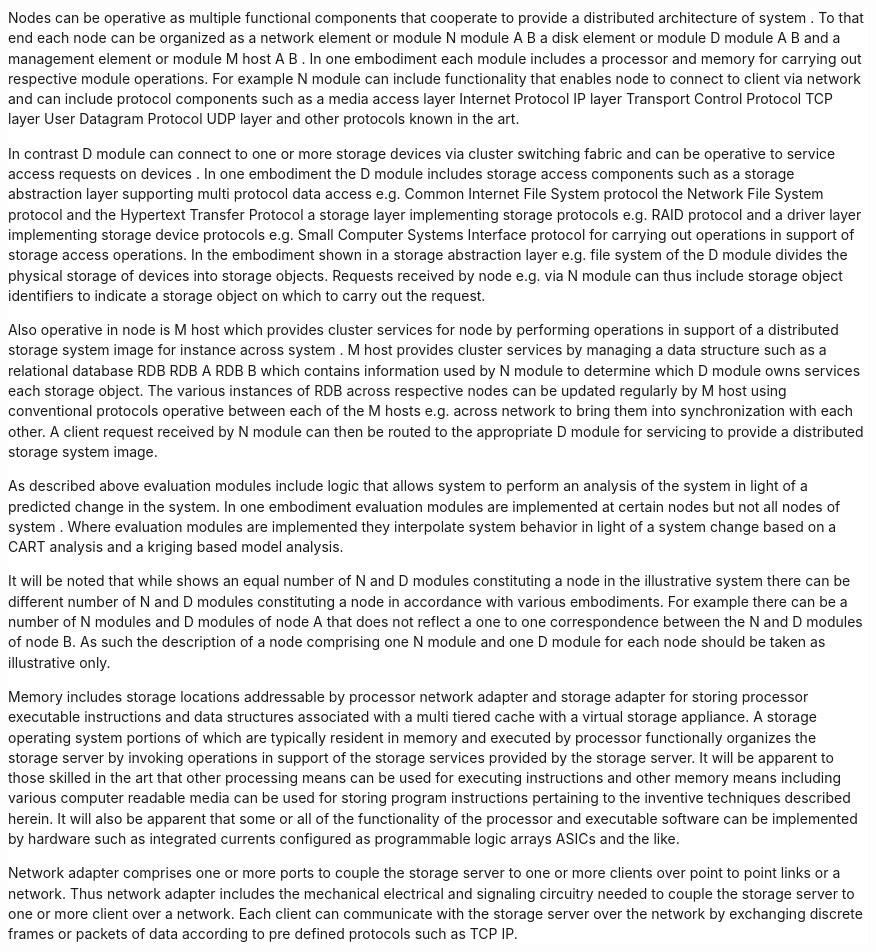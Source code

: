 Nodes can be operative as multiple functional components that cooperate to provide a distributed architecture of system . To that end each node can be organized as a network element or module N module A B a disk element or module D module A B and a management element or module M host A B . In one embodiment each module includes a processor and memory for carrying out respective module operations. For example N module can include functionality that enables node to connect to client via network and can include protocol components such as a media access layer Internet Protocol IP layer Transport Control Protocol TCP layer User Datagram Protocol UDP layer and other protocols known in the art.

In contrast D module can connect to one or more storage devices via cluster switching fabric and can be operative to service access requests on devices . In one embodiment the D module includes storage access components such as a storage abstraction layer supporting multi protocol data access e.g. Common Internet File System protocol the Network File System protocol and the Hypertext Transfer Protocol a storage layer implementing storage protocols e.g. RAID protocol and a driver layer implementing storage device protocols e.g. Small Computer Systems Interface protocol for carrying out operations in support of storage access operations. In the embodiment shown in a storage abstraction layer e.g. file system of the D module divides the physical storage of devices into storage objects. Requests received by node e.g. via N module can thus include storage object identifiers to indicate a storage object on which to carry out the request.

Also operative in node is M host which provides cluster services for node by performing operations in support of a distributed storage system image for instance across system . M host provides cluster services by managing a data structure such as a relational database RDB RDB A RDB B which contains information used by N module to determine which D module owns services each storage object. The various instances of RDB across respective nodes can be updated regularly by M host using conventional protocols operative between each of the M hosts e.g. across network to bring them into synchronization with each other. A client request received by N module can then be routed to the appropriate D module for servicing to provide a distributed storage system image.

As described above evaluation modules include logic that allows system to perform an analysis of the system in light of a predicted change in the system. In one embodiment evaluation modules are implemented at certain nodes but not all nodes of system . Where evaluation modules are implemented they interpolate system behavior in light of a system change based on a CART analysis and a kriging based model analysis.

It will be noted that while shows an equal number of N and D modules constituting a node in the illustrative system there can be different number of N and D modules constituting a node in accordance with various embodiments. For example there can be a number of N modules and D modules of node A that does not reflect a one to one correspondence between the N and D modules of node B. As such the description of a node comprising one N module and one D module for each node should be taken as illustrative only.

Memory includes storage locations addressable by processor network adapter and storage adapter for storing processor executable instructions and data structures associated with a multi tiered cache with a virtual storage appliance. A storage operating system portions of which are typically resident in memory and executed by processor functionally organizes the storage server by invoking operations in support of the storage services provided by the storage server. It will be apparent to those skilled in the art that other processing means can be used for executing instructions and other memory means including various computer readable media can be used for storing program instructions pertaining to the inventive techniques described herein. It will also be apparent that some or all of the functionality of the processor and executable software can be implemented by hardware such as integrated currents configured as programmable logic arrays ASICs and the like.

Network adapter comprises one or more ports to couple the storage server to one or more clients over point to point links or a network. Thus network adapter includes the mechanical electrical and signaling circuitry needed to couple the storage server to one or more client over a network. Each client can communicate with the storage server over the network by exchanging discrete frames or packets of data according to pre defined protocols such as TCP IP.
